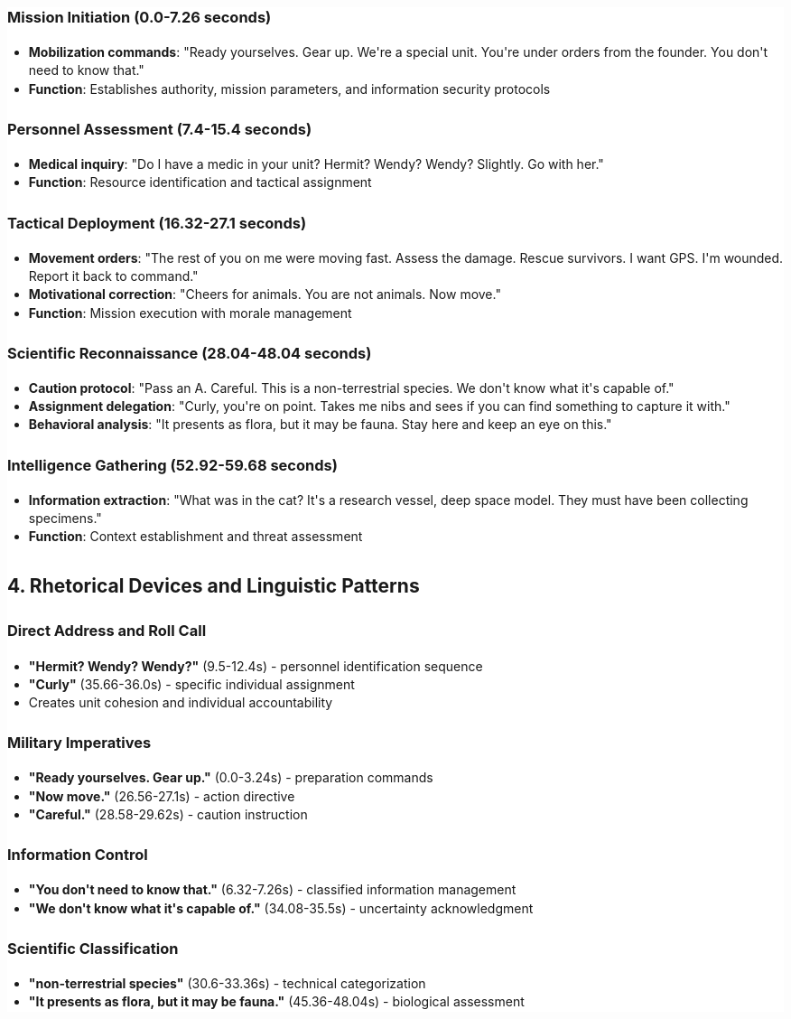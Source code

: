 ### Mission Initiation (0.0-7.26 seconds)
- **Mobilization commands**: "Ready yourselves. Gear up. We're a special unit. You're under orders from the founder. You don't need to know that."
- **Function**: Establishes authority, mission parameters, and information security protocols

### Personnel Assessment (7.4-15.4 seconds)
- **Medical inquiry**: "Do I have a medic in your unit? Hermit? Wendy? Wendy? Slightly. Go with her."
- **Function**: Resource identification and tactical assignment

### Tactical Deployment (16.32-27.1 seconds)
- **Movement orders**: "The rest of you on me were moving fast. Assess the damage. Rescue survivors. I want GPS. I'm wounded. Report it back to command."
- **Motivational correction**: "Cheers for animals. You are not animals. Now move."
- **Function**: Mission execution with morale management

### Scientific Reconnaissance (28.04-48.04 seconds)
- **Caution protocol**: "Pass an A. Careful. This is a non-terrestrial species. We don't know what it's capable of."
- **Assignment delegation**: "Curly, you're on point. Takes me nibs and sees if you can find something to capture it with."
- **Behavioral analysis**: "It presents as flora, but it may be fauna. Stay here and keep an eye on this."

### Intelligence Gathering (52.92-59.68 seconds)
- **Information extraction**: "What was in the cat? It's a research vessel, deep space model. They must have been collecting specimens."
- **Function**: Context establishment and threat assessment

## 4. Rhetorical Devices and Linguistic Patterns

### Direct Address and Roll Call
- **"Hermit? Wendy? Wendy?"** (9.5-12.4s) - personnel identification sequence
- **"Curly"** (35.66-36.0s) - specific individual assignment
- Creates unit cohesion and individual accountability

### Military Imperatives
- **"Ready yourselves. Gear up."** (0.0-3.24s) - preparation commands
- **"Now move."** (26.56-27.1s) - action directive
- **"Careful."** (28.58-29.62s) - caution instruction

### Information Control
- **"You don't need to know that."** (6.32-7.26s) - classified information management
- **"We don't know what it's capable of."** (34.08-35.5s) - uncertainty acknowledgment

### Scientific Classification
- **"non-terrestrial species"** (30.6-33.36s) - technical categorization
- **"It presents as flora, but it may be fauna."** (45.36-48.04s) - biological assessment
